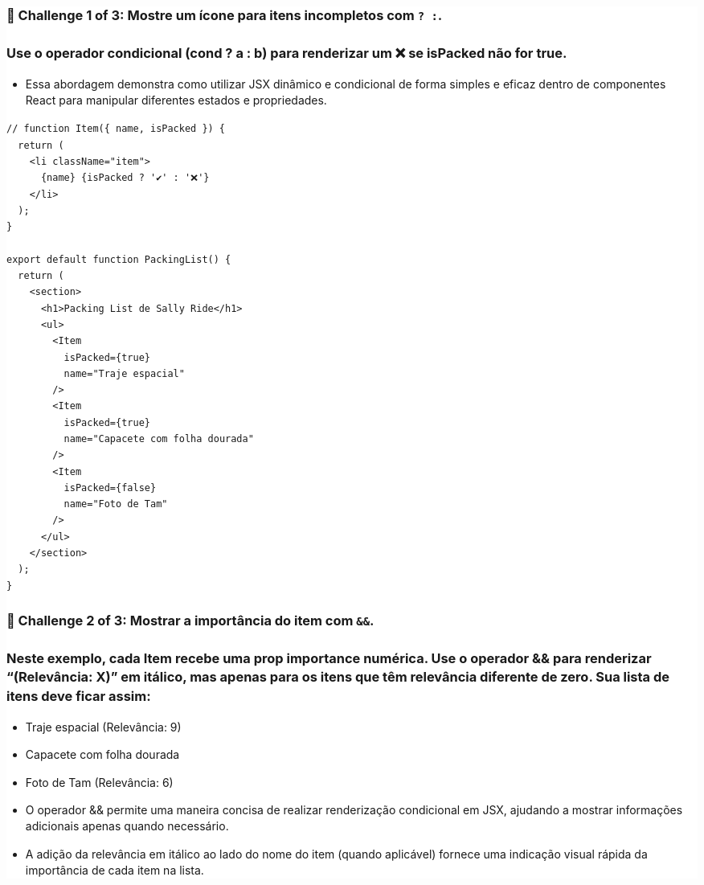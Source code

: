 ### 🔵 Challenge 1 of 3: Mostre um ícone para itens incompletos com `? :`.
### Use o operador condicional (cond ? a : b) para renderizar um ❌ se isPacked não for true.
- Essa abordagem demonstra como utilizar JSX dinâmico e condicional de forma simples e eficaz dentro de componentes React para manipular diferentes estados e propriedades.

```gist
// function Item({ name, isPacked }) {
  return (
    <li className="item">
      {name} {isPacked ? '✔' : '❌'}
    </li>
  );
}

export default function PackingList() {
  return (
    <section>
      <h1>Packing List de Sally Ride</h1>
      <ul>
        <Item 
          isPacked={true} 
          name="Traje espacial"
        />
        <Item 
          isPacked={true} 
          name="Capacete com folha dourada"
        />
        <Item 
          isPacked={false} 
          name="Foto de Tam"
        />
      </ul>
    </section>
  );
}
```

### 🔵 Challenge 2 of 3: Mostrar a importância do item com `&&`.
### Neste exemplo, cada Item recebe uma prop importance numérica. Use o operador && para renderizar “(Relevância: X)” em itálico, mas apenas para os itens que têm relevância diferente de zero. Sua lista de itens deve ficar assim:
- Traje espacial (Relevância: 9)
- Capacete com folha dourada
- Foto de Tam (Relevância: 6)

- O operador && permite uma maneira concisa de realizar renderização condicional em JSX, ajudando a mostrar informações adicionais apenas quando necessário.
- A adição da relevância em itálico ao lado do nome do item (quando aplicável) fornece uma indicação visual rápida da importância de cada item na lista.
